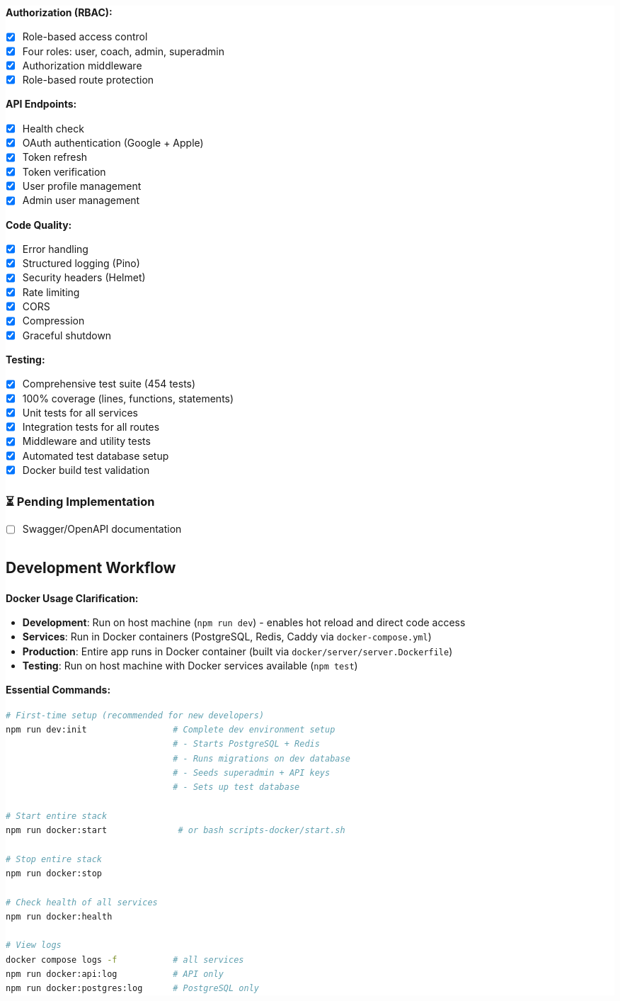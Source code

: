 **Authorization (RBAC):**
- [x] Role-based access control
- [x] Four roles: user, coach, admin, superadmin
- [x] Authorization middleware
- [x] Role-based route protection

**API Endpoints:**
- [x] Health check
- [x] OAuth authentication (Google + Apple)
- [x] Token refresh
- [x] Token verification
- [x] User profile management
- [x] Admin user management

**Code Quality:**
- [x] Error handling
- [x] Structured logging (Pino)
- [x] Security headers (Helmet)
- [x] Rate limiting
- [x] CORS
- [x] Compression
- [x] Graceful shutdown

**Testing:**
- [x] Comprehensive test suite (454 tests)
- [x] 100% coverage (lines, functions, statements)
- [x] Unit tests for all services
- [x] Integration tests for all routes
- [x] Middleware and utility tests
- [x] Automated test database setup
- [x] Docker build test validation

### ⏳ Pending Implementation

- [ ] Swagger/OpenAPI documentation

## Development Workflow

**Docker Usage Clarification:**
- **Development**: Run on host machine (`npm run dev`) - enables hot reload and direct code access
- **Services**: Run in Docker containers (PostgreSQL, Redis, Caddy via `docker-compose.yml`)
- **Production**: Entire app runs in Docker container (built via `docker/server/server.Dockerfile`)
- **Testing**: Run on host machine with Docker services available (`npm test`)

**Essential Commands:**
```bash
# First-time setup (recommended for new developers)
npm run dev:init                 # Complete dev environment setup
                                 # - Starts PostgreSQL + Redis
                                 # - Runs migrations on dev database
                                 # - Seeds superadmin + API keys
                                 # - Sets up test database

# Start entire stack
npm run docker:start              # or bash scripts-docker/start.sh

# Stop entire stack
npm run docker:stop

# Check health of all services
npm run docker:health

# View logs
docker compose logs -f           # all services
npm run docker:api:log           # API only
npm run docker:postgres:log      # PostgreSQL only
```